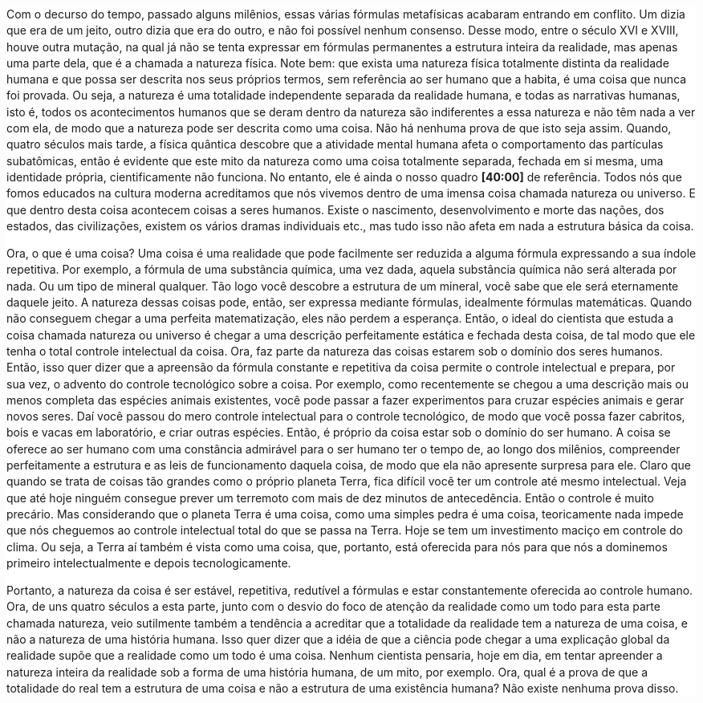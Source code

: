 Com o decurso do tempo, passado alguns milênios, essas várias fórmulas metafísicas acabaram entrando em conflito. Um dizia que era de um jeito, outro dizia que era do outro, e não foi possível nenhum consenso. Desse modo, entre o século XVI e XVIII, houve outra mutação, na qual já não se tenta expressar em fórmulas permanentes a estrutura inteira da realidade, mas apenas uma parte dela, que é a chamada a natureza física. Note bem: que exista uma natureza física totalmente distinta da realidade humana e que possa ser descrita nos seus próprios termos, sem referência ao ser humano que a habita, é uma coisa que nunca foi provada. Ou seja, a natureza é uma totalidade independente separada da realidade humana, e todas as narrativas humanas, isto é, todos os acontecimentos humanos que se deram dentro da natureza são indiferentes a essa natureza e não têm nada a ver com ela, de modo que a natureza pode ser descrita como uma coisa. Não há nenhuma prova de que isto seja assim. Quando, quatro séculos mais tarde, a física quântica descobre que a atividade mental humana afeta o comportamento das partículas subatômicas, então é evidente que este mito da natureza como uma coisa totalmente separada, fechada em si mesma, uma identidade própria, cientificamente não funciona. No entanto, ele é ainda o nosso quadro **\[40:00\]** de referência. Todos nós que fomos educados na cultura moderna acreditamos que nós vivemos dentro de uma imensa coisa chamada natureza ou universo. E que dentro desta coisa acontecem coisas a seres humanos. Existe o nascimento, desenvolvimento e morte das nações, dos estados, das civilizações, existem os vários dramas individuais etc., mas tudo isso não afeta em nada a estrutura básica da coisa.

Ora, o que é uma coisa? Uma coisa é uma realidade que pode facilmente ser reduzida a alguma fórmula expressando a sua índole repetitiva. Por exemplo, a fórmula de uma substância química, uma vez dada, aquela substância química não será alterada por nada. Ou um tipo de mineral qualquer. Tão logo você descobre a estrutura de um mineral, você sabe que ele será eternamente daquele jeito. A natureza dessas coisas pode, então, ser expressa mediante fórmulas, idealmente fórmulas matemáticas. Quando não conseguem chegar a uma perfeita matematização, eles não perdem a esperança. Então, o ideal do cientista que estuda a coisa chamada natureza ou universo é chegar a uma descrição perfeitamente estática e fechada desta coisa, de tal modo que ele tenha o total controle intelectual da coisa. Ora, faz parte da natureza das coisas estarem sob o domínio dos seres humanos. Então, isso quer dizer que a apreensão da fórmula constante e repetitiva da coisa permite o controle intelectual e prepara, por sua vez, o advento do controle tecnológico sobre a coisa. Por exemplo, como recentemente se chegou a uma descrição mais ou menos completa das espécies animais existentes, você pode passar a fazer experimentos para cruzar espécies animais e gerar novos seres. Daí você passou do mero controle intelectual para o controle tecnológico, de modo que você possa fazer cabritos, bois e vacas em laboratório, e criar outras espécies. Então, é próprio da coisa estar sob o domínio do ser humano. A coisa se oferece ao ser humano com uma constância admirável para o ser humano ter o tempo de, ao longo dos milênios, compreender perfeitamente a estrutura e as leis de funcionamento daquela coisa, de modo que ela não apresente surpresa para ele. Claro que quando se trata de coisas tão grandes como o próprio planeta Terra, fica difícil você ter um controle até mesmo intelectual. Veja que até hoje ninguém consegue prever um terremoto com mais de dez minutos de antecedência. Então o controle é muito precário. Mas considerando que o planeta Terra é uma coisa, como uma simples pedra é uma coisa, teoricamente nada impede que nós cheguemos ao controle intelectual total do que se passa na Terra. Hoje se tem um investimento maciço em controle do clima. Ou seja, a Terra aí também é vista como uma coisa, que, portanto, está oferecida para nós para que nós a dominemos primeiro intelectualmente e depois tecnologicamente.

Portanto, a natureza da coisa é ser estável, repetitiva, redutível a fórmulas e estar constantemente oferecida ao controle humano. Ora, de uns quatro séculos a esta parte, junto com o desvio do foco de atenção da realidade como um todo para esta parte chamada natureza, veio sutilmente também a tendência a acreditar que a totalidade da realidade tem a natureza de uma coisa, e não a natureza de uma história humana. Isso quer dizer que a idéia de que a ciência pode chegar a uma explicação global da realidade supõe que a realidade como um todo é uma coisa. Nenhum cientista pensaria, hoje em dia, em tentar apreender a natureza inteira da realidade sob a forma de uma história humana, de um mito, por exemplo. Ora, qual é a prova de que a totalidade do real tem a estrutura de uma coisa e não a estrutura de uma existência humana? Não existe nenhuma prova disso.
